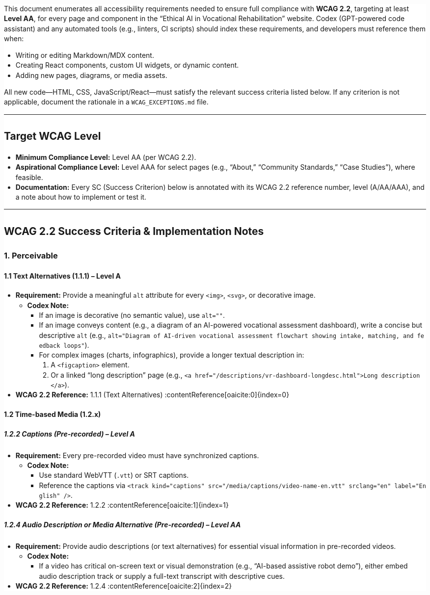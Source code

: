 This document enumerates all accessibility requirements needed to ensure full compliance with **WCAG 2.2**, targeting at least **Level AA**, for every page and component in the “Ethical AI in Vocational Rehabilitation” website. Codex (GPT-powered code assistant) and any automated tools (e.g., linters, CI scripts) should index these requirements, and developers must reference them when:
- Writing or editing Markdown/MDX content.  
- Creating React components, custom UI widgets, or dynamic content.  
- Adding new pages, diagrams, or media assets.  

All new code—HTML, CSS, JavaScript/React—must satisfy the relevant success criteria listed below. If any criterion is not applicable, document the rationale in a `WCAG_EXCEPTIONS.md` file.

---

## Target WCAG Level

- **Minimum Compliance Level:** Level AA (per WCAG 2.2).  
- **Aspirational Compliance Level:** Level AAA for select pages (e.g., “About,” “Community Standards,” “Case Studies”), where feasible.  
- **Documentation:** Every SC (Success Criterion) below is annotated with its WCAG 2.2 reference number, level (A/AA/AAA), and a note about how to implement or test it.  

---

## WCAG 2.2 Success Criteria & Implementation Notes

### 1. Perceivable

#### 1.1 Text Alternatives (1.1.1) – Level A
- **Requirement:** Provide a meaningful `alt` attribute for every `<img>`, `<svg>`, or decorative image.  
  - **Codex Note:**  
    - If an image is decorative (no semantic value), use `alt=""`.  
    - If an image conveys content (e.g., a diagram of an AI-powered vocational assessment dashboard), write a concise but descriptive `alt` (e.g., `alt="Diagram of AI-driven vocational assessment flowchart showing intake, matching, and feedback loops"`).  
    - For complex images (charts, infographics), provide a longer textual description in:
      1. A `<figcaption>` element.  
      2. Or a linked “long description” page (e.g., `<a href="/descriptions/vr-dashboard-longdesc.html">Long description</a>`).  
- **WCAG 2.2 Reference:** 1.1.1 (Text Alternatives) :contentReference[oaicite:0]{index=0}

#### 1.2 Time-based Media (1.2.x)

##### 1.2.2 Captions (Pre-recorded) – Level A
- **Requirement:** Every pre-recorded video must have synchronized captions.  
  - **Codex Note:**  
    - Use standard WebVTT (`.vtt`) or SRT captions.  
    - Reference the captions via `<track kind="captions" src="/media/captions/video-name-en.vtt" srclang="en" label="English" />`.  
- **WCAG 2.2 Reference:** 1.2.2 :contentReference[oaicite:1]{index=1}

##### 1.2.4 Audio Description or Media Alternative (Pre-recorded) – Level AA
- **Requirement:** Provide audio descriptions (or text alternatives) for essential visual information in pre-recorded videos.  
  - **Codex Note:**  
    - If a video has critical on-screen text or visual demonstration (e.g., “AI-based assistive robot demo”), either embed audio description track or supply a full-text transcript with descriptive cues.  
- **WCAG 2.2 Reference:** 1.2.4 :contentReference[oaicite:2]{index=2}

